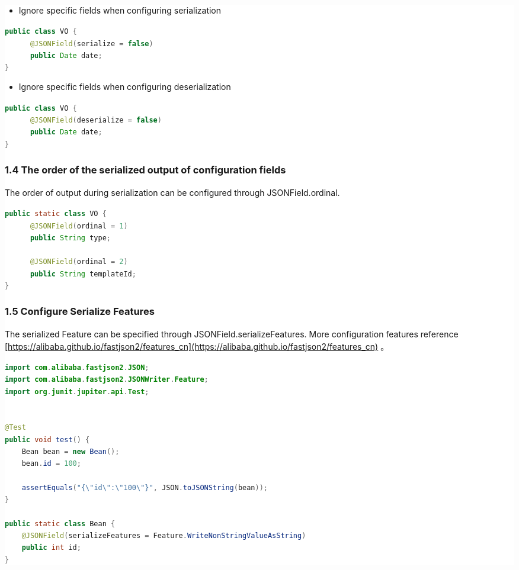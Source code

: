 * Ignore specific fields when configuring serialization
```java
public class VO {
      @JSONField(serialize = false)
      public Date date;
}
```

* Ignore specific fields when configuring deserialization
```java
public class VO {
      @JSONField(deserialize = false)
      public Date date;
}
```

### 1.4 The order of the serialized output of configuration fields

The order of output during serialization can be configured through JSONField.ordinal.

```java
public static class VO {
      @JSONField(ordinal = 1)
      public String type;

      @JSONField(ordinal = 2)
      public String templateId;
}
```

### 1.5 Configure Serialize Features

The serialized Feature can be specified through JSONField.serializeFeatures. More configuration features reference [https://alibaba.github.io/fastjson2/features_cn](https://alibaba.github.io/fastjson2/features_cn) 。
```java
import com.alibaba.fastjson2.JSON;
import com.alibaba.fastjson2.JSONWriter.Feature;
import org.junit.jupiter.api.Test;


@Test
public void test() {
    Bean bean = new Bean();
    bean.id = 100;

    assertEquals("{\"id\":\"100\"}", JSON.toJSONString(bean));
}

public static class Bean {
    @JSONField(serializeFeatures = Feature.WriteNonStringValueAsString)
    public int id;
}
```
